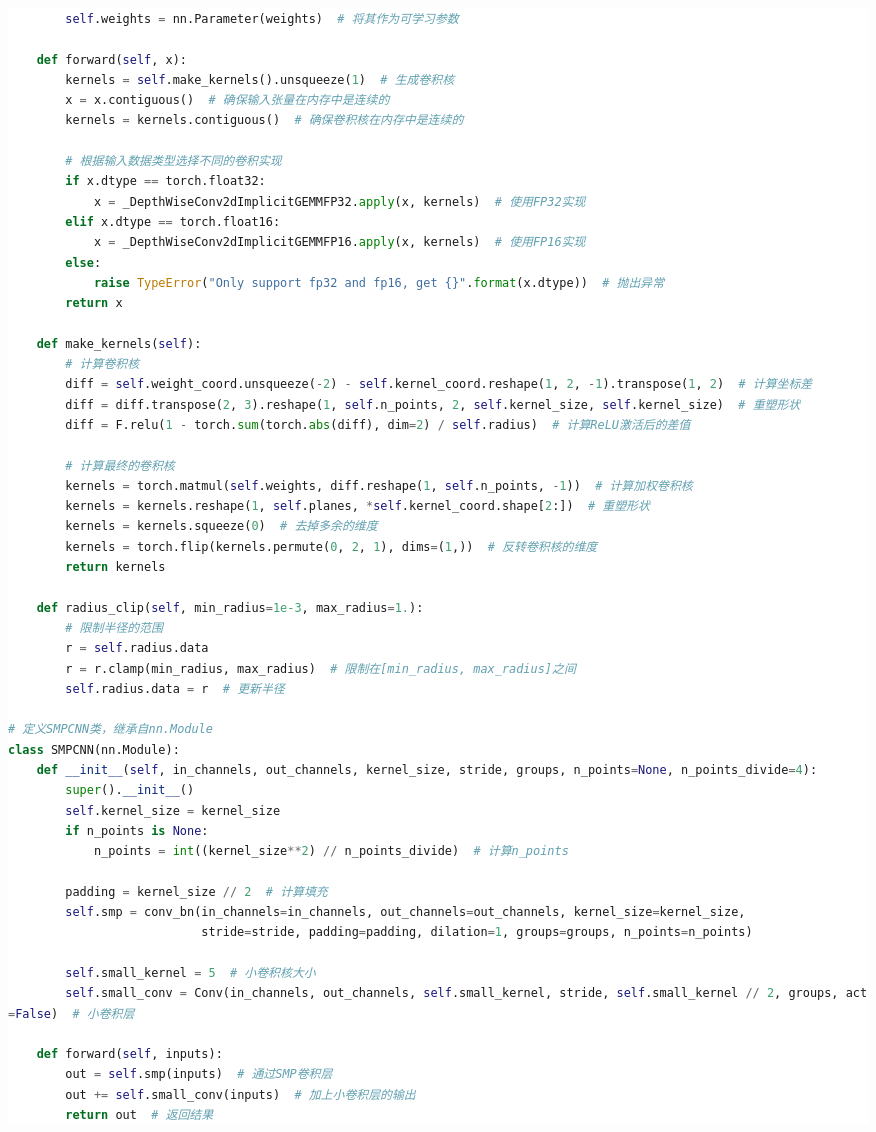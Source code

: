 ```python
        self.weights = nn.Parameter(weights)  # 将其作为可学习参数

    def forward(self, x):
        kernels = self.make_kernels().unsqueeze(1)  # 生成卷积核
        x = x.contiguous()  # 确保输入张量在内存中是连续的
        kernels = kernels.contiguous()  # 确保卷积核在内存中是连续的

        # 根据输入数据类型选择不同的卷积实现
        if x.dtype == torch.float32:
            x = _DepthWiseConv2dImplicitGEMMFP32.apply(x, kernels)  # 使用FP32实现
        elif x.dtype == torch.float16:
            x = _DepthWiseConv2dImplicitGEMMFP16.apply(x, kernels)  # 使用FP16实现
        else:
            raise TypeError("Only support fp32 and fp16, get {}".format(x.dtype))  # 抛出异常
        return x        

    def make_kernels(self):
        # 计算卷积核
        diff = self.weight_coord.unsqueeze(-2) - self.kernel_coord.reshape(1, 2, -1).transpose(1, 2)  # 计算坐标差
        diff = diff.transpose(2, 3).reshape(1, self.n_points, 2, self.kernel_size, self.kernel_size)  # 重塑形状
        diff = F.relu(1 - torch.sum(torch.abs(diff), dim=2) / self.radius)  # 计算ReLU激活后的差值
        
        # 计算最终的卷积核
        kernels = torch.matmul(self.weights, diff.reshape(1, self.n_points, -1))  # 计算加权卷积核
        kernels = kernels.reshape(1, self.planes, *self.kernel_coord.shape[2:])  # 重塑形状
        kernels = kernels.squeeze(0)  # 去掉多余的维度
        kernels = torch.flip(kernels.permute(0, 2, 1), dims=(1,))  # 反转卷积核的维度
        return kernels
    
    def radius_clip(self, min_radius=1e-3, max_radius=1.):
        # 限制半径的范围
        r = self.radius.data
        r = r.clamp(min_radius, max_radius)  # 限制在[min_radius, max_radius]之间
        self.radius.data = r  # 更新半径

# 定义SMPCNN类，继承自nn.Module
class SMPCNN(nn.Module):
    def __init__(self, in_channels, out_channels, kernel_size, stride, groups, n_points=None, n_points_divide=4):
        super().__init__()
        self.kernel_size = kernel_size
        if n_points is None:
            n_points = int((kernel_size**2) // n_points_divide)  # 计算n_points

        padding = kernel_size // 2  # 计算填充
        self.smp = conv_bn(in_channels=in_channels, out_channels=out_channels, kernel_size=kernel_size,
                           stride=stride, padding=padding, dilation=1, groups=groups, n_points=n_points)
        
        self.small_kernel = 5  # 小卷积核大小
        self.small_conv = Conv(in_channels, out_channels, self.small_kernel, stride, self.small_kernel // 2, groups, act=False)  # 小卷积层

    def forward(self, inputs):
        out = self.smp(inputs)  # 通过SMP卷积层
        out += self.small_conv(inputs)  # 加上小卷积层的输出
        return out  # 返回结果
```
